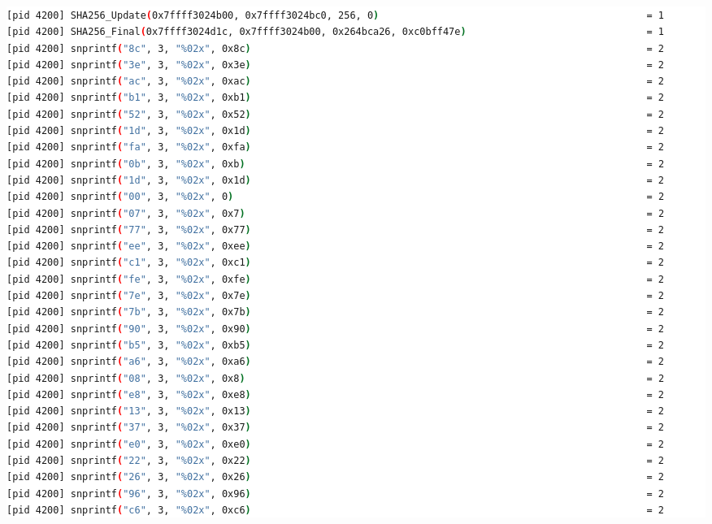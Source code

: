 ```bash
[pid 4200] SHA256_Update(0x7ffff3024b00, 0x7ffff3024bc0, 256, 0)                                              = 1
[pid 4200] SHA256_Final(0x7ffff3024d1c, 0x7ffff3024b00, 0x264bca26, 0xc0bff47e)                               = 1
[pid 4200] snprintf("8c", 3, "%02x", 0x8c)                                                                    = 2
[pid 4200] snprintf("3e", 3, "%02x", 0x3e)                                                                    = 2
[pid 4200] snprintf("ac", 3, "%02x", 0xac)                                                                    = 2
[pid 4200] snprintf("b1", 3, "%02x", 0xb1)                                                                    = 2
[pid 4200] snprintf("52", 3, "%02x", 0x52)                                                                    = 2
[pid 4200] snprintf("1d", 3, "%02x", 0x1d)                                                                    = 2
[pid 4200] snprintf("fa", 3, "%02x", 0xfa)                                                                    = 2
[pid 4200] snprintf("0b", 3, "%02x", 0xb)                                                                     = 2
[pid 4200] snprintf("1d", 3, "%02x", 0x1d)                                                                    = 2
[pid 4200] snprintf("00", 3, "%02x", 0)                                                                       = 2
[pid 4200] snprintf("07", 3, "%02x", 0x7)                                                                     = 2
[pid 4200] snprintf("77", 3, "%02x", 0x77)                                                                    = 2
[pid 4200] snprintf("ee", 3, "%02x", 0xee)                                                                    = 2
[pid 4200] snprintf("c1", 3, "%02x", 0xc1)                                                                    = 2
[pid 4200] snprintf("fe", 3, "%02x", 0xfe)                                                                    = 2
[pid 4200] snprintf("7e", 3, "%02x", 0x7e)                                                                    = 2
[pid 4200] snprintf("7b", 3, "%02x", 0x7b)                                                                    = 2
[pid 4200] snprintf("90", 3, "%02x", 0x90)                                                                    = 2
[pid 4200] snprintf("b5", 3, "%02x", 0xb5)                                                                    = 2
[pid 4200] snprintf("a6", 3, "%02x", 0xa6)                                                                    = 2
[pid 4200] snprintf("08", 3, "%02x", 0x8)                                                                     = 2
[pid 4200] snprintf("e8", 3, "%02x", 0xe8)                                                                    = 2
[pid 4200] snprintf("13", 3, "%02x", 0x13)                                                                    = 2
[pid 4200] snprintf("37", 3, "%02x", 0x37)                                                                    = 2
[pid 4200] snprintf("e0", 3, "%02x", 0xe0)                                                                    = 2
[pid 4200] snprintf("22", 3, "%02x", 0x22)                                                                    = 2
[pid 4200] snprintf("26", 3, "%02x", 0x26)                                                                    = 2
[pid 4200] snprintf("96", 3, "%02x", 0x96)                                                                    = 2
[pid 4200] snprintf("c6", 3, "%02x", 0xc6)                                                                    = 2
```